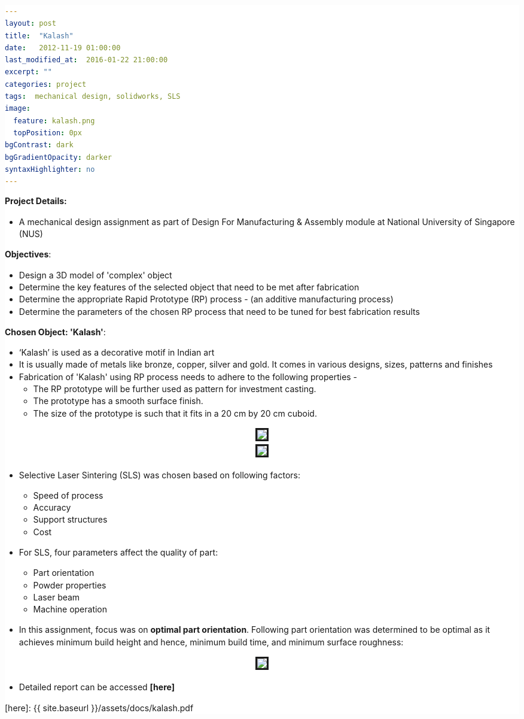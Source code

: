 ```yaml
---
layout: post
title:  "Kalash"
date:   2012-11-19 01:00:00
last_modified_at:  2016-01-22 21:00:00
excerpt: ""
categories: project
tags:  mechanical design, solidworks, SLS
image:
  feature: kalash.png
  topPosition: 0px
bgContrast: dark
bgGradientOpacity: darker
syntaxHighlighter: no
---
```

**Project Details:**

* A mechanical design assignment as part of Design For Manufacturing & Assembly module at National University of Singapore (NUS)

**Objectives**: 

* Design a 3D model of 'complex' object
* Determine the key features of the selected object that need to be met after fabrication
* Determine the appropriate Rapid Prototype (RP) process - (an additive manufacturing process)
* Determine the parameters of the chosen RP process that need to be tuned for best fabrication results

**Chosen Object: 'Kalash'**:

* ‘Kalash’ is used as a decorative motif in Indian art
* It is usually made of metals like bronze, copper, silver and gold. It comes in various designs, sizes, patterns and finishes
* Fabrication of 'Kalash' using RP process needs to adhere to the following properties - 
	* The RP prototype will be further used as pattern for investment casting.
	* The prototype has a smooth surface finish.
	* The size of the prototype is such that it fits in a 20 cm by 20 cm cuboid.

<center><img src="{{ site.baseurl }}/assets/images/posts/kalash/kalash01.png" width="100%" style="border: solid"/></center>
<center><img src="{{ site.baseurl }}/assets/images/posts/kalash/kalash02.png" width="100%" style="border: solid"/></center>

* Selective Laser Sintering (SLS) was chosen based on following factors:
	* Speed of process
	* Accuracy
	* Support structures
	* Cost

* For SLS, four parameters affect the quality of part:
	* Part orientation
	* Powder properties
	* Laser beam
	* Machine operation
* In this assignment, focus was on **optimal part orientation**. Following part orientation was determined to be optimal as it achieves minimum build height and hence, minimum build time, and minimum surface roughness:

<center><img src="{{ site.baseurl }}/assets/images/posts/kalash/kalash03.png" width="100%" style="border: solid"/></center>

* Detailed report can be accessed **[here]**

[here]: {{ site.baseurl }}/assets/docs/kalash.pdf